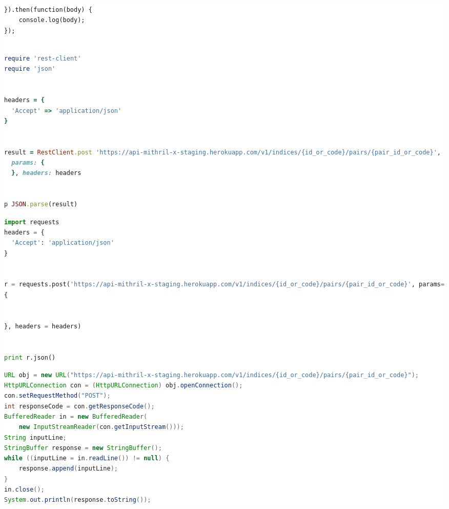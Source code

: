 ```javascript--nodejs
}).then(function(body) {
    console.log(body);
});


```


```ruby
require 'rest-client'
require 'json'


headers = {
  'Accept' => 'application/json'
}


result = RestClient.post 'https://api-mithril-x-staging.herokuapp.com/v1/indices/{id_or_code}/pairs/{pair_id_or_code}',
  params: {
  }, headers: headers


p JSON.parse(result)


```


```python
import requests
headers = {
  'Accept': 'application/json'
}


r = requests.post('https://api-mithril-x-staging.herokuapp.com/v1/indices/{id_or_code}/pairs/{pair_id_or_code}', params={


}, headers = headers)


print r.json()


```


```java
URL obj = new URL("https://api-mithril-x-staging.herokuapp.com/v1/indices/{id_or_code}/pairs/{pair_id_or_code}");
HttpURLConnection con = (HttpURLConnection) obj.openConnection();
con.setRequestMethod("POST");
int responseCode = con.getResponseCode();
BufferedReader in = new BufferedReader(
    new InputStreamReader(con.getInputStream()));
String inputLine;
StringBuffer response = new StringBuffer();
while ((inputLine = in.readLine()) != null) {
    response.append(inputLine);
}
in.close();
System.out.println(response.toString());


```